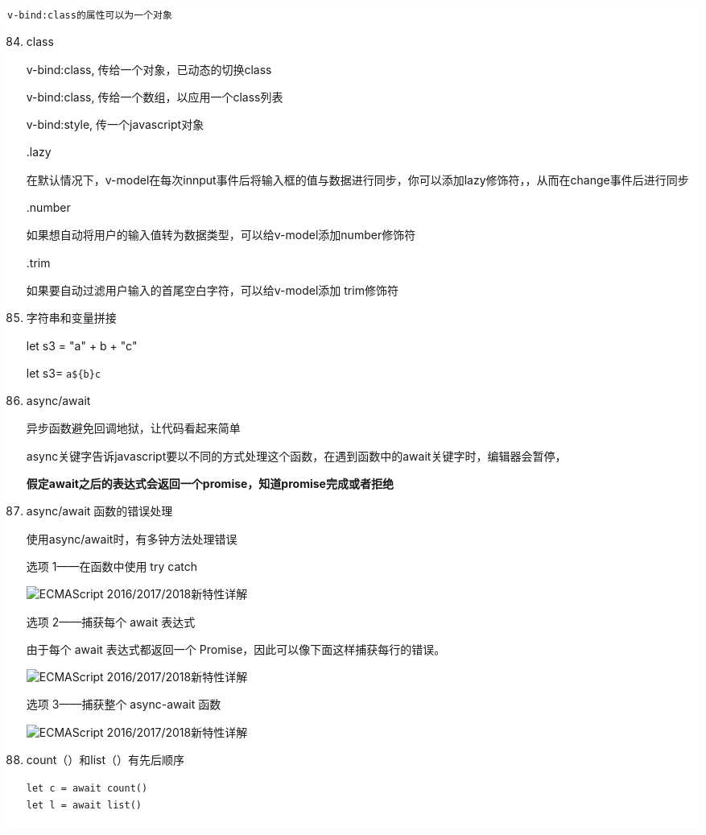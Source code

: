     v-bind:class的属性可以为一个对象

84. class

    v-bind:class, 传给一个对象，已动态的切换class

    v-bind:class, 传给一个数组，以应用一个class列表

    v-bind:style, 传一个javascript对象

    .lazy

    在默认情况下，v-model在每次innput事件后将输入框的值与数据进行同步，你可以添加lazy修饰符，，从而在change事件后进行同步

    .number

    如果想自动将用户的输入值转为数据类型，可以给v-model添加number修饰符

    .trim

    如果要自动过滤用户输入的首尾空白字符，可以给v-model添加 trim修饰符

85. 字符串和变量拼接

    let s3 = "a" + b + "c"

    let s3= `a${b}c`

86. async/await

    异步函数避免回调地狱，让代码看起来简单

    async关键字告诉javascript要以不同的方式处理这个函数，在遇到函数中的await关键字时，编辑器会暂停，

    **假定await之后的表达式会返回一个promise，知道promise完成或者拒绝**

87. async/await 函数的错误处理

    使用async/await时，有多钟方法处理错误

    选项 1——在函数中使用 try catch

    ![ECMAScript 2016/2017/2018新特性详解](http://p9.pstatp.com/large/pgc-image/1539914551584e211d398ca)

    

    

    选项 2——捕获每个 await 表达式

    由于每个 await 表达式都返回一个 Promise，因此可以像下面这样捕获每行的错误。

    ![ECMAScript 2016/2017/2018新特性详解](http://p3.pstatp.com/large/pgc-image/15399145516434253284afa)

    选项 3——捕获整个 async-await 函数

    ![ECMAScript 2016/2017/2018新特性详解](http://p1.pstatp.com/large/pgc-image/1539914551595d569591922)

    

88. count（）和list（）有先后顺序

    ```
    let c = await count()
    let l = await list()
    